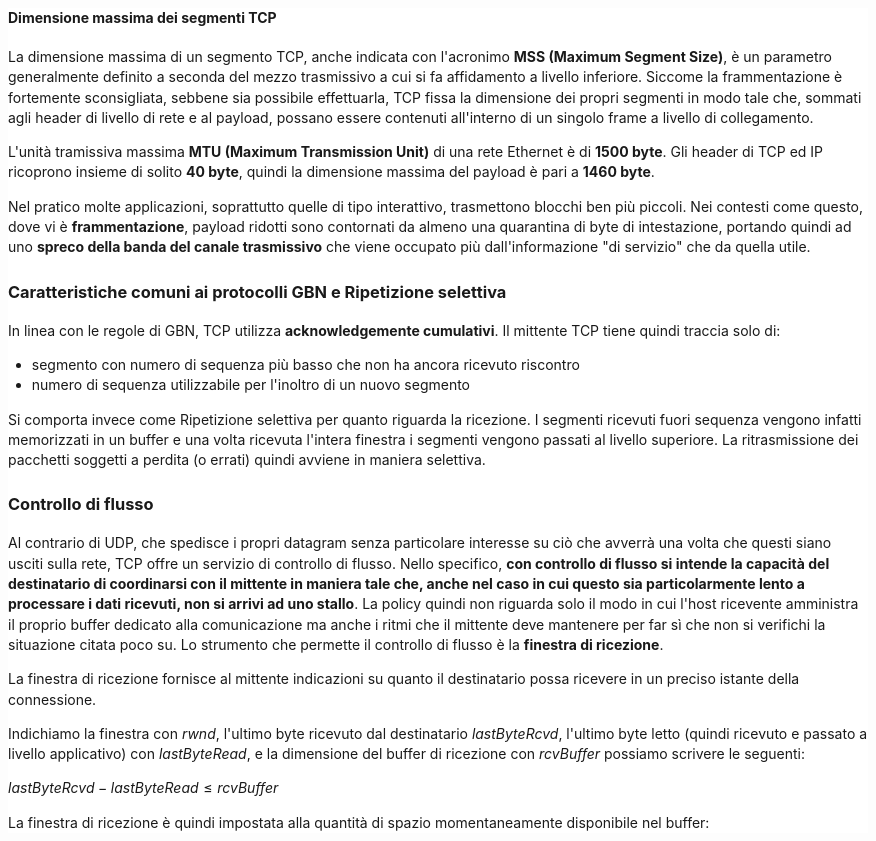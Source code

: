 #### Dimensione massima dei segmenti TCP

La dimensione massima di un segmento TCP, anche indicata con l'acronimo **MSS (Maximum Segment Size)**, è un parametro generalmente definito a seconda del mezzo trasmissivo a cui si fa affidamento a livello inferiore.  Siccome la frammentazione è fortemente sconsigliata, sebbene sia possibile effettuarla, TCP fissa la dimensione dei propri segmenti in modo tale che, sommati agli header di livello di rete e al payload, possano essere contenuti all'interno di un singolo frame a livello di collegamento.

L'unità tramissiva massima **MTU (Maximum Transmission Unit)** di una rete Ethernet è di **1500 byte**. Gli header di TCP ed IP ricoprono insieme di solito **40 byte**, quindi la dimensione massima del payload è pari a **1460 byte**.

Nel pratico molte applicazioni, soprattutto quelle di tipo interattivo, trasmettono blocchi ben più piccoli. Nei contesti come questo, dove vi è **frammentazione**, payload ridotti sono contornati da almeno una quarantina di byte di intestazione, portando quindi ad uno **spreco della banda del canale trasmissivo** che viene occupato più dall'informazione "di servizio" che da quella utile. 

### Caratteristiche comuni ai protocolli GBN e Ripetizione selettiva

In linea con le regole di GBN, TCP utilizza **acknowledgemente cumulativi**. Il mittente TCP tiene quindi traccia solo di:

- segmento con numero di sequenza più basso che non ha ancora ricevuto riscontro
- numero di sequenza utilizzabile per l'inoltro di un nuovo segmento

Si comporta invece come Ripetizione selettiva per quanto riguarda la ricezione. I segmenti ricevuti fuori sequenza vengono infatti  memorizzati in un buffer e una volta ricevuta l'intera finestra i segmenti vengono passati al livello superiore. La ritrasmissione dei pacchetti soggetti a perdita (o errati) quindi avviene in maniera selettiva.

### Controllo di flusso

Al contrario di UDP, che spedisce i propri datagram senza particolare interesse su ciò che avverrà una volta che questi siano usciti sulla rete, TCP offre un servizio di controllo di flusso. Nello specifico, **con controllo di flusso si intende la capacità del destinatario di coordinarsi con il mittente in maniera tale che, anche nel caso in cui questo sia particolarmente lento a processare i dati ricevuti, non si arrivi ad uno stallo**. La policy quindi non riguarda solo il modo in cui l'host ricevente amministra il proprio buffer dedicato alla comunicazione ma anche i ritmi che il mittente deve mantenere per far sì che non si verifichi la situazione citata poco su. Lo strumento che permette il controllo di flusso è la **finestra di ricezione**.

La finestra di ricezione fornisce al mittente indicazioni su quanto il destinatario possa ricevere in un preciso istante della connessione.

Indichiamo la finestra con $rwnd$, l'ultimo byte ricevuto dal destinatario $lastByteRcvd$, l'ultimo byte letto (quindi ricevuto e passato a livello applicativo) con $lastByteRead$, e la dimensione del buffer di ricezione con $rcvBuffer$ possiamo scrivere le seguenti:

$lastByteRcvd - lastByteRead \le rcvBuffer$


La finestra di ricezione è quindi impostata alla quantità di spazio momentaneamente disponibile nel buffer:
